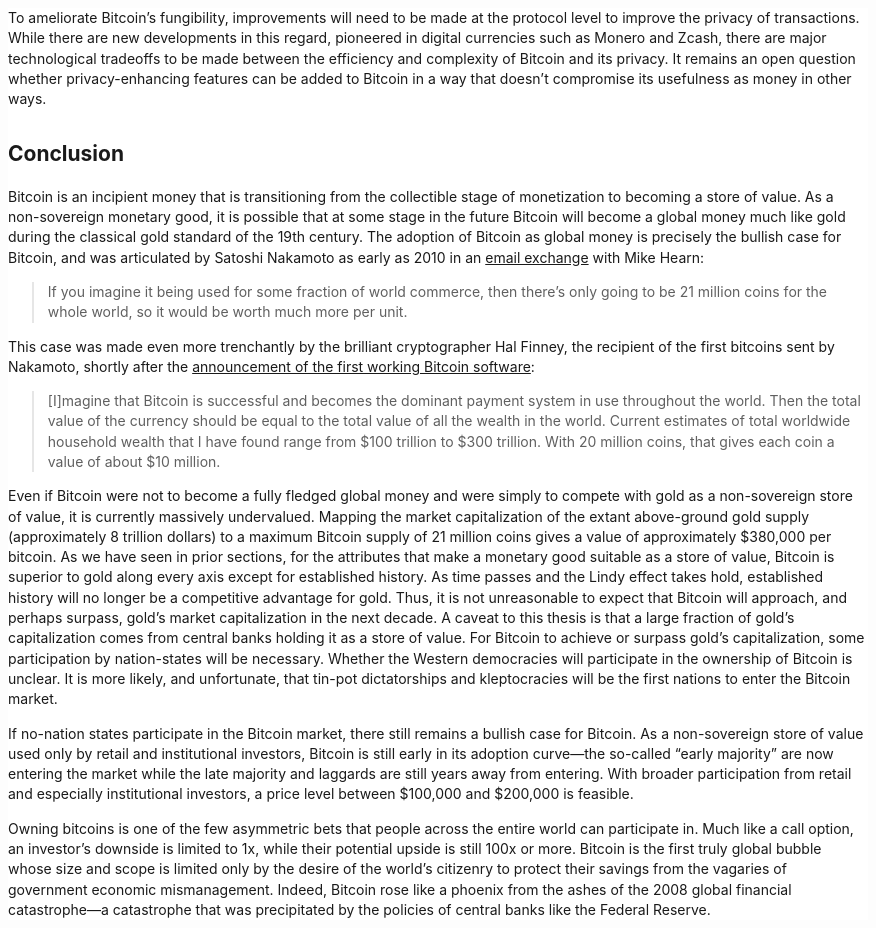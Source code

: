 To ameliorate Bitcoin’s fungibility, improvements will need to be made at the protocol level to improve the privacy of transactions. While there are new developments in this regard, pioneered in digital currencies such as Monero and Zcash, there are major technological tradeoffs to be made between the efficiency and complexity of Bitcoin and its privacy. It remains an open question whether privacy-enhancing features can be added to Bitcoin in a way that doesn’t compromise its usefulness as money in other ways.

## Conclusion

Bitcoin is an incipient money that is transitioning from the collectible stage of monetization to becoming a store of value. As a non-sovereign monetary good, it is possible that at some stage in the future Bitcoin will become a global money much like gold during the classical gold standard of the 19th century. The adoption of Bitcoin as global money is precisely the bullish case for Bitcoin, and was articulated by Satoshi Nakamoto as early as 2010 in an [email exchange](https://pastebin.com/Na5FwkQ4) with Mike Hearn:

> If you imagine it being used for some fraction of world commerce, then there’s only going to be 21 million coins for the whole world, so it would be worth much more per unit.

This case was made even more trenchantly by the brilliant cryptographer Hal Finney, the recipient of the first bitcoins sent by Nakamoto, shortly after the [announcement of the first working Bitcoin software](https://www.mail-archive.com/cryptography@metzdowd.com/msg10152.html):

> [I]magine that Bitcoin is successful and becomes the dominant payment system in use throughout the world. Then the total value of the currency should be equal to the total value of all the wealth in the world. Current estimates of total worldwide household wealth that I have found range from $100 trillion to $300 trillion. With 20 million coins, that gives each coin a value of about $10 million.

Even if Bitcoin were not to become a fully fledged global money and were simply to compete with gold as a non-sovereign store of value, it is currently massively undervalued. Mapping the market capitalization of the extant above-ground gold supply (approximately 8 trillion dollars) to a maximum Bitcoin supply of 21 million coins gives a value of approximately $380,000 per bitcoin. As we have seen in prior sections, for the attributes that make a monetary good suitable as a store of value, Bitcoin is superior to gold along every axis except for established history. As time passes and the Lindy effect takes hold, established history will no longer be a competitive advantage for gold. Thus, it is not unreasonable to expect that Bitcoin will approach, and perhaps surpass, gold’s market capitalization in the next decade. A caveat to this thesis is that a large fraction of gold’s capitalization comes from central banks holding it as a store of value. For Bitcoin to achieve or surpass gold’s capitalization, some participation by nation-states will be necessary. Whether the Western democracies will participate in the ownership of Bitcoin is unclear. It is more likely, and unfortunate, that tin-pot dictatorships and kleptocracies will be the first nations to enter the Bitcoin market.

If no-nation states participate in the Bitcoin market, there still remains a bullish case for Bitcoin. As a non-sovereign store of value used only by retail and institutional investors, Bitcoin is still early in its adoption curve—the so-called “early majority” are now entering the market while the late majority and laggards are still years away from entering. With broader participation from retail and especially institutional investors, a price level between $100,000 and $200,000 is feasible.

Owning bitcoins is one of the few asymmetric bets that people across the entire world can participate in. Much like a call option, an investor’s downside is limited to 1x, while their potential upside is still 100x or more. Bitcoin is the first truly global bubble whose size and scope is limited only by the desire of the world’s citizenry to protect their savings from the vagaries of government economic mismanagement. Indeed, Bitcoin rose like a phoenix from the ashes of the 2008 global financial catastrophe—a catastrophe that was precipitated by the policies of central banks like the Federal Reserve.
